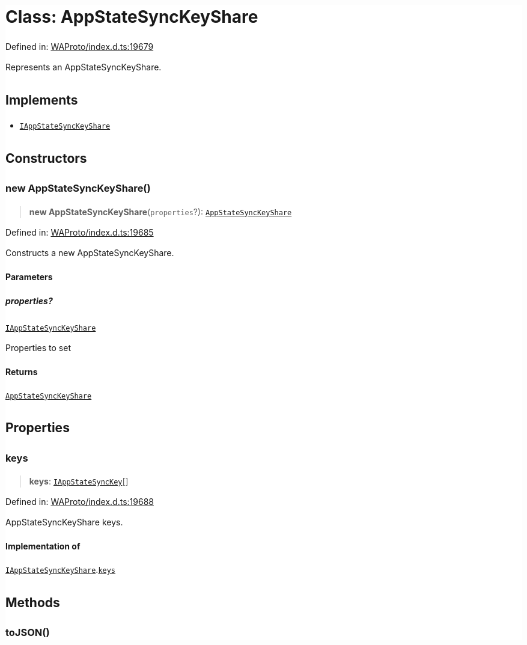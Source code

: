 # Class: AppStateSyncKeyShare

Defined in: [WAProto/index.d.ts:19679](https://github.com/Fokusdotid/bail/blob/043003e0dc220c8f52aef36f90c7026f3a192427/WAProto/index.d.ts#L19679)

Represents an AppStateSyncKeyShare.

## Implements

- [`IAppStateSyncKeyShare`](../interfaces/IAppStateSyncKeyShare.md)

## Constructors

### new AppStateSyncKeyShare()

> **new AppStateSyncKeyShare**(`properties`?): [`AppStateSyncKeyShare`](AppStateSyncKeyShare.md)

Defined in: [WAProto/index.d.ts:19685](https://github.com/Fokusdotid/bail/blob/043003e0dc220c8f52aef36f90c7026f3a192427/WAProto/index.d.ts#L19685)

Constructs a new AppStateSyncKeyShare.

#### Parameters

##### properties?

[`IAppStateSyncKeyShare`](../interfaces/IAppStateSyncKeyShare.md)

Properties to set

#### Returns

[`AppStateSyncKeyShare`](AppStateSyncKeyShare.md)

## Properties

### keys

> **keys**: [`IAppStateSyncKey`](../interfaces/IAppStateSyncKey.md)[]

Defined in: [WAProto/index.d.ts:19688](https://github.com/Fokusdotid/bail/blob/043003e0dc220c8f52aef36f90c7026f3a192427/WAProto/index.d.ts#L19688)

AppStateSyncKeyShare keys.

#### Implementation of

[`IAppStateSyncKeyShare`](../interfaces/IAppStateSyncKeyShare.md).[`keys`](../interfaces/IAppStateSyncKeyShare.md#keys)

## Methods

### toJSON()
